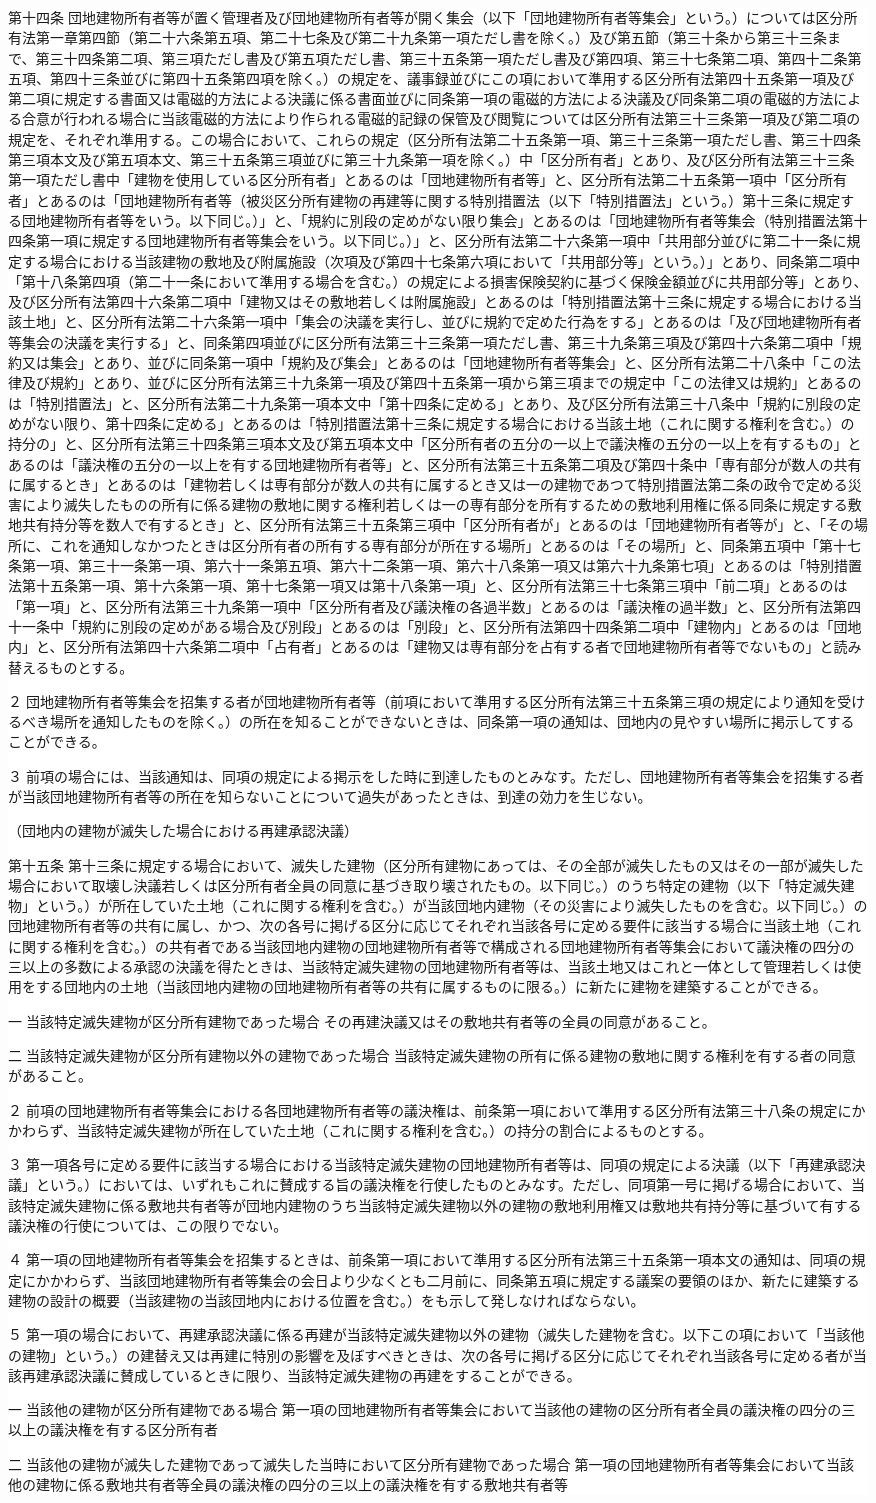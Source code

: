 第十四条 団地建物所有者等が置く管理者及び団地建物所有者等が開く集会（以下「団地建物所有者等集会」という。）については区分所有法第一章第四節（第二十六条第五項、第二十七条及び第二十九条第一項ただし書を除く。）及び第五節（第三十条から第三十三条まで、第三十四条第二項、第三項ただし書及び第五項ただし書、第三十五条第一項ただし書及び第四項、第三十七条第二項、第四十二条第五項、第四十三条並びに第四十五条第四項を除く。）の規定を、議事録並びにこの項において準用する区分所有法第四十五条第一項及び第二項に規定する書面又は電磁的方法による決議に係る書面並びに同条第一項の電磁的方法による決議及び同条第二項の電磁的方法による合意が行われる場合に当該電磁的方法により作られる電磁的記録の保管及び閲覧については区分所有法第三十三条第一項及び第二項の規定を、それぞれ準用する。この場合において、これらの規定（区分所有法第二十五条第一項、第三十三条第一項ただし書、第三十四条第三項本文及び第五項本文、第三十五条第三項並びに第三十九条第一項を除く。）中「区分所有者」とあり、及び区分所有法第三十三条第一項ただし書中「建物を使用している区分所有者」とあるのは「団地建物所有者等」と、区分所有法第二十五条第一項中「区分所有者」とあるのは「団地建物所有者等（被災区分所有建物の再建等に関する特別措置法（以下「特別措置法」という。）第十三条に規定する団地建物所有者等をいう。以下同じ。）」と、「規約に別段の定めがない限り集会」とあるのは「団地建物所有者等集会（特別措置法第十四条第一項に規定する団地建物所有者等集会をいう。以下同じ。）」と、区分所有法第二十六条第一項中「共用部分並びに第二十一条に規定する場合における当該建物の敷地及び附属施設（次項及び第四十七条第六項において「共用部分等」という。）」とあり、同条第二項中「第十八条第四項（第二十一条において準用する場合を含む。）の規定による損害保険契約に基づく保険金額並びに共用部分等」とあり、及び区分所有法第四十六条第二項中「建物又はその敷地若しくは附属施設」とあるのは「特別措置法第十三条に規定する場合における当該土地」と、区分所有法第二十六条第一項中「集会の決議を実行し、並びに規約で定めた行為をする」とあるのは「及び団地建物所有者等集会の決議を実行する」と、同条第四項並びに区分所有法第三十三条第一項ただし書、第三十九条第三項及び第四十六条第二項中「規約又は集会」とあり、並びに同条第一項中「規約及び集会」とあるのは「団地建物所有者等集会」と、区分所有法第二十八条中「この法律及び規約」とあり、並びに区分所有法第三十九条第一項及び第四十五条第一項から第三項までの規定中「この法律又は規約」とあるのは「特別措置法」と、区分所有法第二十九条第一項本文中「第十四条に定める」とあり、及び区分所有法第三十八条中「規約に別段の定めがない限り、第十四条に定める」とあるのは「特別措置法第十三条に規定する場合における当該土地（これに関する権利を含む。）の持分の」と、区分所有法第三十四条第三項本文及び第五項本文中「区分所有者の五分の一以上で議決権の五分の一以上を有するもの」とあるのは「議決権の五分の一以上を有する団地建物所有者等」と、区分所有法第三十五条第二項及び第四十条中「専有部分が数人の共有に属するとき」とあるのは「建物若しくは専有部分が数人の共有に属するとき又は一の建物であつて特別措置法第二条の政令で定める災害により滅失したものの所有に係る建物の敷地に関する権利若しくは一の専有部分を所有するための敷地利用権に係る同条に規定する敷地共有持分等を数人で有するとき」と、区分所有法第三十五条第三項中「区分所有者が」とあるのは「団地建物所有者等が」と、「その場所に、これを通知しなかつたときは区分所有者の所有する専有部分が所在する場所」とあるのは「その場所」と、同条第五項中「第十七条第一項、第三十一条第一項、第六十一条第五項、第六十二条第一項、第六十八条第一項又は第六十九条第七項」とあるのは「特別措置法第十五条第一項、第十六条第一項、第十七条第一項又は第十八条第一項」と、区分所有法第三十七条第三項中「前二項」とあるのは「第一項」と、区分所有法第三十九条第一項中「区分所有者及び議決権の各過半数」とあるのは「議決権の過半数」と、区分所有法第四十一条中「規約に別段の定めがある場合及び別段」とあるのは「別段」と、区分所有法第四十四条第二項中「建物内」とあるのは「団地内」と、区分所有法第四十六条第二項中「占有者」とあるのは「建物又は専有部分を占有する者で団地建物所有者等でないもの」と読み替えるものとする。

２ 団地建物所有者等集会を招集する者が団地建物所有者等（前項において準用する区分所有法第三十五条第三項の規定により通知を受けるべき場所を通知したものを除く。）の所在を知ることができないときは、同条第一項の通知は、団地内の見やすい場所に掲示してすることができる。

３ 前項の場合には、当該通知は、同項の規定による掲示をした時に到達したものとみなす。ただし、団地建物所有者等集会を招集する者が当該団地建物所有者等の所在を知らないことについて過失があったときは、到達の効力を生じない。

（団地内の建物が滅失した場合における再建承認決議）

第十五条 第十三条に規定する場合において、滅失した建物（区分所有建物にあっては、その全部が滅失したもの又はその一部が滅失した場合において取壊し決議若しくは区分所有者全員の同意に基づき取り壊されたもの。以下同じ。）のうち特定の建物（以下「特定滅失建物」という。）が所在していた土地（これに関する権利を含む。）が当該団地内建物（その災害により滅失したものを含む。以下同じ。）の団地建物所有者等の共有に属し、かつ、次の各号に掲げる区分に応じてそれぞれ当該各号に定める要件に該当する場合に当該土地（これに関する権利を含む。）の共有者である当該団地内建物の団地建物所有者等で構成される団地建物所有者等集会において議決権の四分の三以上の多数による承認の決議を得たときは、当該特定滅失建物の団地建物所有者等は、当該土地又はこれと一体として管理若しくは使用をする団地内の土地（当該団地内建物の団地建物所有者等の共有に属するものに限る。）に新たに建物を建築することができる。

一 当該特定滅失建物が区分所有建物であった場合 その再建決議又はその敷地共有者等の全員の同意があること。

二 当該特定滅失建物が区分所有建物以外の建物であった場合 当該特定滅失建物の所有に係る建物の敷地に関する権利を有する者の同意があること。

２ 前項の団地建物所有者等集会における各団地建物所有者等の議決権は、前条第一項において準用する区分所有法第三十八条の規定にかかわらず、当該特定滅失建物が所在していた土地（これに関する権利を含む。）の持分の割合によるものとする。

３ 第一項各号に定める要件に該当する場合における当該特定滅失建物の団地建物所有者等は、同項の規定による決議（以下「再建承認決議」という。）においては、いずれもこれに賛成する旨の議決権を行使したものとみなす。ただし、同項第一号に掲げる場合において、当該特定滅失建物に係る敷地共有者等が団地内建物のうち当該特定滅失建物以外の建物の敷地利用権又は敷地共有持分等に基づいて有する議決権の行使については、この限りでない。

４ 第一項の団地建物所有者等集会を招集するときは、前条第一項において準用する区分所有法第三十五条第一項本文の通知は、同項の規定にかかわらず、当該団地建物所有者等集会の会日より少なくとも二月前に、同条第五項に規定する議案の要領のほか、新たに建築する建物の設計の概要（当該建物の当該団地内における位置を含む。）をも示して発しなければならない。

５ 第一項の場合において、再建承認決議に係る再建が当該特定滅失建物以外の建物（滅失した建物を含む。以下この項において「当該他の建物」という。）の建替え又は再建に特別の影響を及ぼすべきときは、次の各号に掲げる区分に応じてそれぞれ当該各号に定める者が当該再建承認決議に賛成しているときに限り、当該特定滅失建物の再建をすることができる。

一 当該他の建物が区分所有建物である場合 第一項の団地建物所有者等集会において当該他の建物の区分所有者全員の議決権の四分の三以上の議決権を有する区分所有者

二 当該他の建物が滅失した建物であって滅失した当時において区分所有建物であった場合 第一項の団地建物所有者等集会において当該他の建物に係る敷地共有者等全員の議決権の四分の三以上の議決権を有する敷地共有者等
